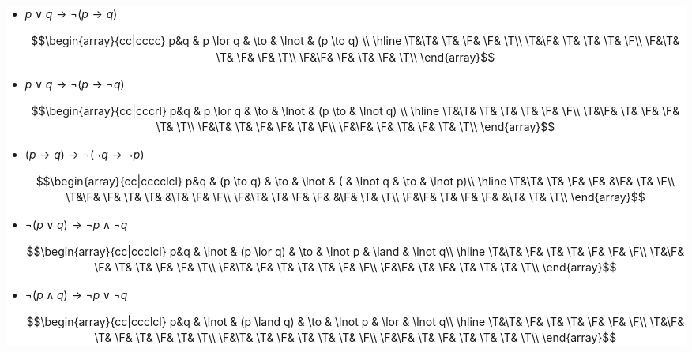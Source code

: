 * $p \lor q \to \lnot (p \to q)$

  $$\begin{array}{cc|cccc}
    p&q &
    p \lor q & \to & \lnot & (p \to q) \\
    \hline
    \T&\T&  \T&  \F&  \F&  \T\\
    \T&\F&  \T&  \T&  \T&  \F\\
    \F&\T&  \T&  \F&  \F&  \T\\
    \F&\F&  \F&  \T&  \F&  \T\\
  \end{array}$$

* $p \lor q \to \lnot (p \to \lnot q)$

  $$\begin{array}{cc|cccrl}
    p&q &
    p \lor q & \to & \lnot & (p \to & \lnot q) \\
    \hline
    \T&\T&  \T&  \T&  \T&  \F&  \F\\
    \T&\F&  \T&  \F&  \F&  \T&  \T\\
    \F&\T&  \T&  \F&  \F&  \T&  \F\\
    \F&\F&  \F&  \T&  \F&  \T&  \T\\
  \end{array}$$

* $(p \to q) \to \lnot (\lnot q \to \lnot p)$

  $$\begin{array}{cc|cccclcl}
    p&q &
    (p \to q) & \to & \lnot & ( & \lnot q & \to & \lnot p)\\
    \hline
    \T&\T&  \T&  \F&  \F&  &\F&  \T&  \F\\
    \T&\F&  \F&  \T&  \T&  &\T&  \F&  \F\\
    \F&\T&  \T&  \F&  \F&  &\F&  \T&  \T\\
    \F&\F&  \T&  \F&  \F&  &\T&  \T&  \T\\
  \end{array}$$

* $\lnot (p \lor q) \to \lnot p \land \lnot q$

  $$\begin{array}{cc|ccclcl}
    p&q &
    \lnot & (p \lor q) & \to & \lnot p & \land & \lnot q\\
    \hline
    \T&\T&  \F&  \T&  \T&  \F&  \F&  \F\\
    \T&\F&  \F&  \T&  \T&  \F&  \F&  \T\\
    \F&\T&  \F&  \T&  \T&  \T&  \F&  \F\\
    \F&\F&  \T&  \F&  \T&  \T&  \T&  \T\\
  \end{array}$$

* $\lnot (p \land q) \to \lnot p \lor \lnot q$

  $$\begin{array}{cc|ccclcl}
    p&q &
    \lnot & (p \land q) & \to & \lnot p & \lor & \lnot q\\
    \hline
    \T&\T&  \F&  \T&  \T&  \F&  \F&  \F\\
    \T&\F&  \T&  \F&  \T&  \F&  \T&  \T\\
    \F&\T&  \T&  \F&  \T&  \T&  \T&  \F\\
    \F&\F&  \T&  \F&  \T&  \T&  \T&  \T\\
  \end{array}$$
